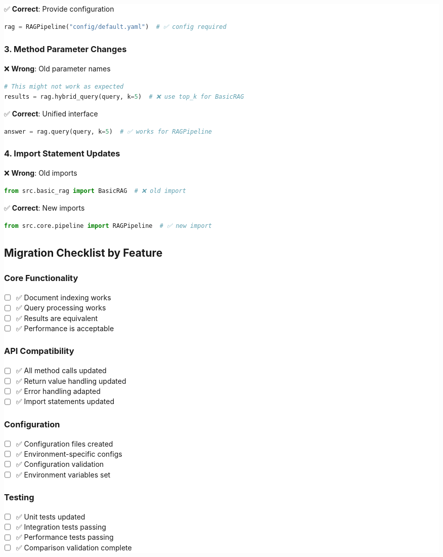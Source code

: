 ✅ **Correct**: Provide configuration
```python
rag = RAGPipeline("config/default.yaml")  # ✅ config required
```

### 3. Method Parameter Changes

❌ **Wrong**: Old parameter names
```python
# This might not work as expected
results = rag.hybrid_query(query, k=5)  # ❌ use top_k for BasicRAG
```

✅ **Correct**: Unified interface
```python
answer = rag.query(query, k=5)  # ✅ works for RAGPipeline
```

### 4. Import Statement Updates

❌ **Wrong**: Old imports
```python
from src.basic_rag import BasicRAG  # ❌ old import
```

✅ **Correct**: New imports
```python
from src.core.pipeline import RAGPipeline  # ✅ new import
```

## Migration Checklist by Feature

### Core Functionality
- [ ] ✅ Document indexing works
- [ ] ✅ Query processing works  
- [ ] ✅ Results are equivalent
- [ ] ✅ Performance is acceptable

### API Compatibility
- [ ] ✅ All method calls updated
- [ ] ✅ Return value handling updated
- [ ] ✅ Error handling adapted
- [ ] ✅ Import statements updated

### Configuration
- [ ] ✅ Configuration files created
- [ ] ✅ Environment-specific configs
- [ ] ✅ Configuration validation
- [ ] ✅ Environment variables set

### Testing
- [ ] ✅ Unit tests updated
- [ ] ✅ Integration tests passing
- [ ] ✅ Performance tests passing
- [ ] ✅ Comparison validation complete
